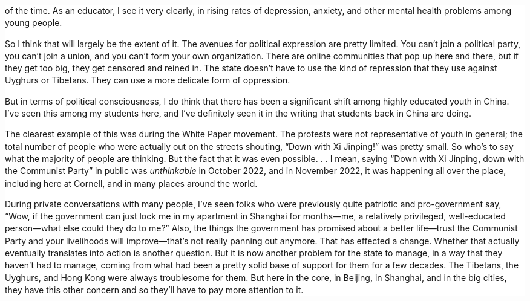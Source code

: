 of the time. As an educator, I see it very clearly, in rising rates of depression, anxiety, and other mental health problems among young people.</p><p>So I think that will largely be the extent of it. The avenues for political expression are pretty limited. You can’t join a political party, you can’t join a union, and you can’t form your own organization. There are online communities that pop up here and there, but if they get too big, they get censored and reined in. The state doesn’t have to use the kind of repression that they use against Uyghurs or Tibetans. They can use a more delicate form of oppression.</p><p>But in terms of political consciousness, I do think that there has been a significant shift among highly educated youth in China. I’ve seen this among my students here, and I’ve definitely seen it in the writing that students back in China are doing.</p><p>The clearest example of this was during the White Paper movement. The protests were not representative of youth in general; the total number of people who were actually out on the streets shouting, “Down with Xi Jinping!” was pretty small. So who’s to say what the majority of people are thinking. But the fact that it was even possible. . . I mean, saying “Down with Xi Jinping, down with the Communist Party” in public was <em>unthinkable</em> in October 2022, and in November 2022, it was happening all over the place, including here at Cornell, and in many places around the world.</p><p>During private conversations with many people, I’ve seen folks who were previously quite patriotic and pro-government say, “Wow, if the government can just lock me in my apartment in Shanghai for months—me, a relatively privileged, well-educated person—what else could they do to me?” Also, the things the government has promised about a better life—trust the Communist Party and your livelihoods will improve—that’s not really panning out anymore. That has effected a change. Whether that actually eventually translates into action is another question. But it is now another problem for the state to manage, in a way that they haven’t had to manage, coming from what had been a pretty solid base of support for them for a few decades. The Tibetans, the Uyghurs, and Hong Kong were always troublesome for them. But here in the core, in Beijing, in Shanghai, and in the big cities, they have this other concern and so they’ll have to pay more attention to it.</p>  </div>  </div>
</div>
